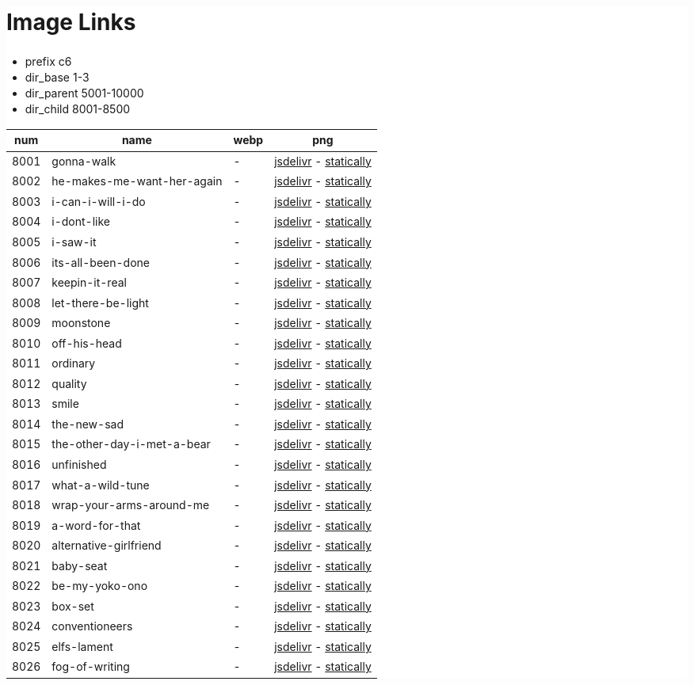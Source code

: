 # Image Links

- prefix c6
- dir_base 1-3
- dir_parent 5001-10000
- dir_child 8001-8500

|  num  | name | webp | png |
|-------|------|------|-----|
|8001|gonna-walk| - |[jsdelivr](https://cdn.jsdelivr.net/gh/dbchord/c6-1-3/5001-10000/8001-8500/gonna-walk.png) - [statically](https://cdn.statically.io/gh/dbchord/c6-1-3/i/5001-10000/8001-8500/gonna-walk.png)|
|8002|he-makes-me-want-her-again| - |[jsdelivr](https://cdn.jsdelivr.net/gh/dbchord/c6-1-3/5001-10000/8001-8500/he-makes-me-want-her-again.png) - [statically](https://cdn.statically.io/gh/dbchord/c6-1-3/i/5001-10000/8001-8500/he-makes-me-want-her-again.png)|
|8003|i-can-i-will-i-do| - |[jsdelivr](https://cdn.jsdelivr.net/gh/dbchord/c6-1-3/5001-10000/8001-8500/i-can-i-will-i-do.png) - [statically](https://cdn.statically.io/gh/dbchord/c6-1-3/i/5001-10000/8001-8500/i-can-i-will-i-do.png)|
|8004|i-dont-like| - |[jsdelivr](https://cdn.jsdelivr.net/gh/dbchord/c6-1-3/5001-10000/8001-8500/i-dont-like.png) - [statically](https://cdn.statically.io/gh/dbchord/c6-1-3/i/5001-10000/8001-8500/i-dont-like.png)|
|8005|i-saw-it| - |[jsdelivr](https://cdn.jsdelivr.net/gh/dbchord/c6-1-3/5001-10000/8001-8500/i-saw-it.png) - [statically](https://cdn.statically.io/gh/dbchord/c6-1-3/i/5001-10000/8001-8500/i-saw-it.png)|
|8006|its-all-been-done| - |[jsdelivr](https://cdn.jsdelivr.net/gh/dbchord/c6-1-3/5001-10000/8001-8500/its-all-been-done.png) - [statically](https://cdn.statically.io/gh/dbchord/c6-1-3/i/5001-10000/8001-8500/its-all-been-done.png)|
|8007|keepin-it-real| - |[jsdelivr](https://cdn.jsdelivr.net/gh/dbchord/c6-1-3/5001-10000/8001-8500/keepin-it-real.png) - [statically](https://cdn.statically.io/gh/dbchord/c6-1-3/i/5001-10000/8001-8500/keepin-it-real.png)|
|8008|let-there-be-light| - |[jsdelivr](https://cdn.jsdelivr.net/gh/dbchord/c6-1-3/5001-10000/8001-8500/let-there-be-light.png) - [statically](https://cdn.statically.io/gh/dbchord/c6-1-3/i/5001-10000/8001-8500/let-there-be-light.png)|
|8009|moonstone| - |[jsdelivr](https://cdn.jsdelivr.net/gh/dbchord/c6-1-3/5001-10000/8001-8500/moonstone.png) - [statically](https://cdn.statically.io/gh/dbchord/c6-1-3/i/5001-10000/8001-8500/moonstone.png)|
|8010|off-his-head| - |[jsdelivr](https://cdn.jsdelivr.net/gh/dbchord/c6-1-3/5001-10000/8001-8500/off-his-head.png) - [statically](https://cdn.statically.io/gh/dbchord/c6-1-3/i/5001-10000/8001-8500/off-his-head.png)|
|8011|ordinary| - |[jsdelivr](https://cdn.jsdelivr.net/gh/dbchord/c6-1-3/5001-10000/8001-8500/ordinary.png) - [statically](https://cdn.statically.io/gh/dbchord/c6-1-3/i/5001-10000/8001-8500/ordinary.png)|
|8012|quality| - |[jsdelivr](https://cdn.jsdelivr.net/gh/dbchord/c6-1-3/5001-10000/8001-8500/quality.png) - [statically](https://cdn.statically.io/gh/dbchord/c6-1-3/i/5001-10000/8001-8500/quality.png)|
|8013|smile| - |[jsdelivr](https://cdn.jsdelivr.net/gh/dbchord/c6-1-3/5001-10000/8001-8500/smile.png) - [statically](https://cdn.statically.io/gh/dbchord/c6-1-3/i/5001-10000/8001-8500/smile.png)|
|8014|the-new-sad| - |[jsdelivr](https://cdn.jsdelivr.net/gh/dbchord/c6-1-3/5001-10000/8001-8500/the-new-sad.png) - [statically](https://cdn.statically.io/gh/dbchord/c6-1-3/i/5001-10000/8001-8500/the-new-sad.png)|
|8015|the-other-day-i-met-a-bear| - |[jsdelivr](https://cdn.jsdelivr.net/gh/dbchord/c6-1-3/5001-10000/8001-8500/the-other-day-i-met-a-bear.png) - [statically](https://cdn.statically.io/gh/dbchord/c6-1-3/i/5001-10000/8001-8500/the-other-day-i-met-a-bear.png)|
|8016|unfinished| - |[jsdelivr](https://cdn.jsdelivr.net/gh/dbchord/c6-1-3/5001-10000/8001-8500/unfinished.png) - [statically](https://cdn.statically.io/gh/dbchord/c6-1-3/i/5001-10000/8001-8500/unfinished.png)|
|8017|what-a-wild-tune| - |[jsdelivr](https://cdn.jsdelivr.net/gh/dbchord/c6-1-3/5001-10000/8001-8500/what-a-wild-tune.png) - [statically](https://cdn.statically.io/gh/dbchord/c6-1-3/i/5001-10000/8001-8500/what-a-wild-tune.png)|
|8018|wrap-your-arms-around-me| - |[jsdelivr](https://cdn.jsdelivr.net/gh/dbchord/c6-1-3/5001-10000/8001-8500/wrap-your-arms-around-me.png) - [statically](https://cdn.statically.io/gh/dbchord/c6-1-3/i/5001-10000/8001-8500/wrap-your-arms-around-me.png)|
|8019|a-word-for-that| - |[jsdelivr](https://cdn.jsdelivr.net/gh/dbchord/c6-1-3/5001-10000/8001-8500/a-word-for-that.png) - [statically](https://cdn.statically.io/gh/dbchord/c6-1-3/i/5001-10000/8001-8500/a-word-for-that.png)|
|8020|alternative-girlfriend| - |[jsdelivr](https://cdn.jsdelivr.net/gh/dbchord/c6-1-3/5001-10000/8001-8500/alternative-girlfriend.png) - [statically](https://cdn.statically.io/gh/dbchord/c6-1-3/i/5001-10000/8001-8500/alternative-girlfriend.png)|
|8021|baby-seat| - |[jsdelivr](https://cdn.jsdelivr.net/gh/dbchord/c6-1-3/5001-10000/8001-8500/baby-seat.png) - [statically](https://cdn.statically.io/gh/dbchord/c6-1-3/i/5001-10000/8001-8500/baby-seat.png)|
|8022|be-my-yoko-ono| - |[jsdelivr](https://cdn.jsdelivr.net/gh/dbchord/c6-1-3/5001-10000/8001-8500/be-my-yoko-ono.png) - [statically](https://cdn.statically.io/gh/dbchord/c6-1-3/i/5001-10000/8001-8500/be-my-yoko-ono.png)|
|8023|box-set| - |[jsdelivr](https://cdn.jsdelivr.net/gh/dbchord/c6-1-3/5001-10000/8001-8500/box-set.png) - [statically](https://cdn.statically.io/gh/dbchord/c6-1-3/i/5001-10000/8001-8500/box-set.png)|
|8024|conventioneers| - |[jsdelivr](https://cdn.jsdelivr.net/gh/dbchord/c6-1-3/5001-10000/8001-8500/conventioneers.png) - [statically](https://cdn.statically.io/gh/dbchord/c6-1-3/i/5001-10000/8001-8500/conventioneers.png)|
|8025|elfs-lament| - |[jsdelivr](https://cdn.jsdelivr.net/gh/dbchord/c6-1-3/5001-10000/8001-8500/elfs-lament.png) - [statically](https://cdn.statically.io/gh/dbchord/c6-1-3/i/5001-10000/8001-8500/elfs-lament.png)|
|8026|fog-of-writing| - |[jsdelivr](https://cdn.jsdelivr.net/gh/dbchord/c6-1-3/5001-10000/8001-8500/fog-of-writing.png) - [statically](https://cdn.statically.io/gh/dbchord/c6-1-3/i/5001-10000/8001-8500/fog-of-writing.png)|